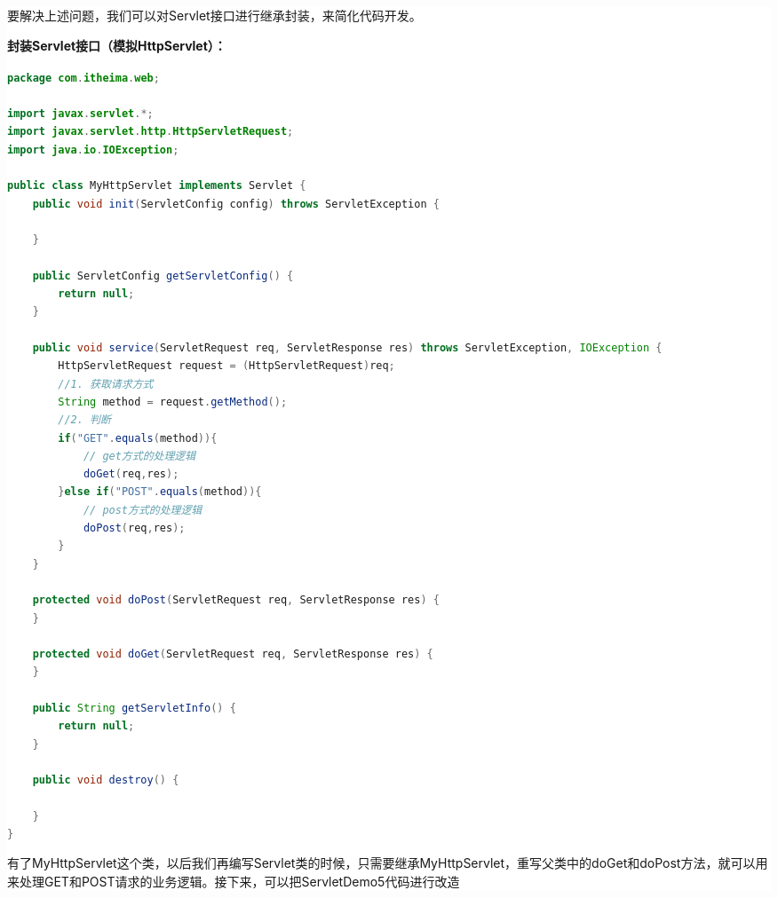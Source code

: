 要解决上述问题，我们可以对Servlet接口进行继承封装，来简化代码开发。

**封装Servlet接口（模拟HttpServlet）：**

```java
package com.itheima.web;
 
import javax.servlet.*;
import javax.servlet.http.HttpServletRequest;
import java.io.IOException;
 
public class MyHttpServlet implements Servlet {
    public void init(ServletConfig config) throws ServletException {
 
    }
 
    public ServletConfig getServletConfig() {
        return null;
    }
 
    public void service(ServletRequest req, ServletResponse res) throws ServletException, IOException {
        HttpServletRequest request = (HttpServletRequest)req;
        //1. 获取请求方式
        String method = request.getMethod();
        //2. 判断
        if("GET".equals(method)){
            // get方式的处理逻辑
            doGet(req,res);
        }else if("POST".equals(method)){
            // post方式的处理逻辑
            doPost(req,res);
        }
    }
 
    protected void doPost(ServletRequest req, ServletResponse res) {
    }
 
    protected void doGet(ServletRequest req, ServletResponse res) {
    }
 
    public String getServletInfo() {
        return null;
    }
 
    public void destroy() {
 
    }
}
```

有了MyHttpServlet这个类，以后我们再编写Servlet类的时候，只需要继承MyHttpServlet，重写父类中的doGet和doPost方法，就可以用来处理GET和POST请求的业务逻辑。接下来，可以把ServletDemo5代码进行改造
